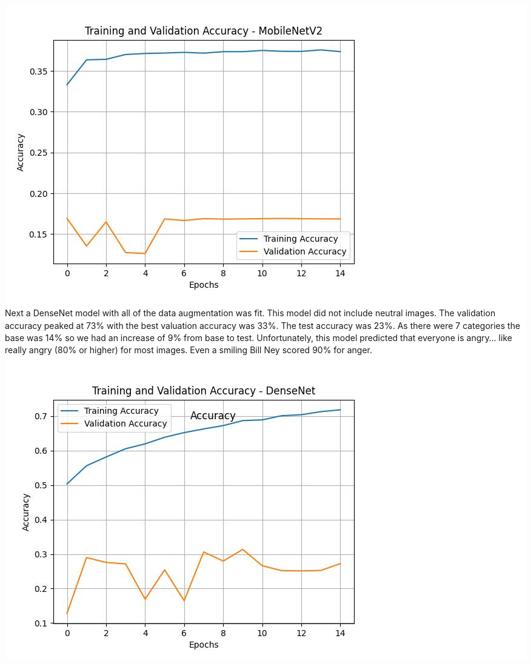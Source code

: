 ![](graphs/mobilenetv2.jpg)

Next a DenseNet model with all of the data augmentation was fit. This model did not include neutral images. The validation accuracy peaked at 73% with the best valuation accuracy was 33%. The test accuracy was 23%. As there were 7 categories the base was 14% so we had an increase of 9% from base to test. Unfortunately, this model predicted that everyone is angry… like really angry (80% or higher) for most images. Even a smiling Bill Ney scored 90% for anger.

![](graphs/densenet2.jpg)
